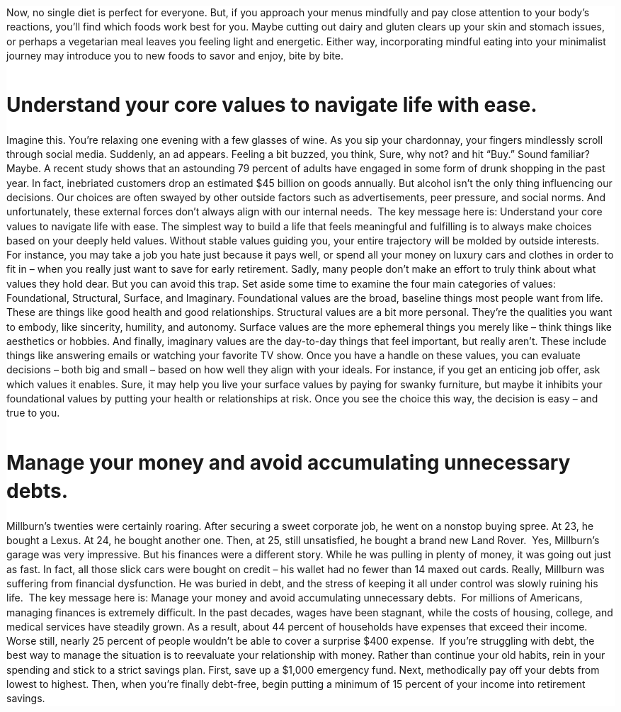 Now, no single diet is perfect for everyone. But, if you approach your menus mindfully and pay close attention to your body’s reactions, you’ll find which foods work best for you. Maybe cutting out dairy and gluten clears up your skin and stomach issues, or perhaps a vegetarian meal leaves you feeling light and energetic. Either way, incorporating mindful eating into your minimalist journey may introduce you to new foods to savor and enjoy, bite by bite.

# Understand your core values to navigate life with ease.
Imagine this. You’re relaxing one evening with a few glasses of wine. As you sip your chardonnay, your fingers mindlessly scroll through social media. Suddenly, an ad appears. Feeling a bit buzzed, you think, Sure, why not? and hit “Buy.”
Sound familiar? Maybe. A recent study shows that an astounding 79 percent of adults have engaged in some form of drunk shopping in the past year. In fact, inebriated customers drop an estimated $45 billion on goods annually.
But alcohol isn’t the only thing influencing our decisions. Our choices are often swayed by other outside factors such as advertisements, peer pressure, and social norms. And unfortunately, these external forces don’t always align with our internal needs. 
The key message here is: Understand your core values to navigate life with ease.
The simplest way to build a life that feels meaningful and fulfilling is to always make choices based on your deeply held values. Without stable values guiding you, your entire trajectory will be molded by outside interests. For instance, you may take a job you hate just because it pays well, or spend all your money on luxury cars and clothes in order to fit in – when you really just want to save for early retirement.
Sadly, many people don’t make an effort to truly think about what values they hold dear. But you can avoid this trap. Set aside some time to examine the four main categories of values: Foundational, Structural, Surface, and Imaginary.
Foundational values are the broad, baseline things most people want from life. These are things like good health and good relationships. Structural values are a bit more personal. They’re the qualities you want to embody, like sincerity, humility, and autonomy. Surface values are the more ephemeral things you merely like – think things like aesthetics or hobbies. And finally, imaginary values are the day-to-day things that feel important, but really aren’t. These include things like answering emails or watching your favorite TV show.
Once you have a handle on these values, you can evaluate decisions – both big and small – based on how well they align with your ideals. For instance, if you get an enticing job offer, ask which values it enables. Sure, it may help you live your surface values by paying for swanky furniture, but maybe it inhibits your foundational values by putting your health or relationships at risk. Once you see the choice this way, the decision is easy – and true to you.

# Manage your money and avoid accumulating unnecessary debts.
Millburn’s twenties were certainly roaring. After securing a sweet corporate job, he went on a nonstop buying spree. At 23, he bought a Lexus. At 24, he bought another one. Then, at 25, still unsatisfied, he bought a brand new Land Rover. 
Yes, Millburn’s garage was very impressive. But his finances were a different story. While he was pulling in plenty of money, it was going out just as fast. In fact, all those slick cars were bought on credit – his wallet had no fewer than 14 maxed out cards.
Really, Millburn was suffering from financial dysfunction. He was buried in debt, and the stress of keeping it all under control was slowly ruining his life. 
The key message here is: Manage your money and avoid accumulating unnecessary debts. 
For millions of Americans, managing finances is extremely difficult. In the past decades, wages have been stagnant, while the costs of housing, college, and medical services have steadily grown. As a result, about 44 percent of households have expenses that exceed their income. Worse still, nearly 25 percent of people wouldn’t be able to cover a surprise $400 expense. 
If you’re struggling with debt, the best way to manage the situation is to reevaluate your relationship with money. Rather than continue your old habits, rein in your spending and stick to a strict savings plan. First, save up a $1,000 emergency fund. Next, methodically pay off your debts from lowest to highest. Then, when you’re finally debt-free, begin putting a minimum of 15 percent of your income into retirement savings.